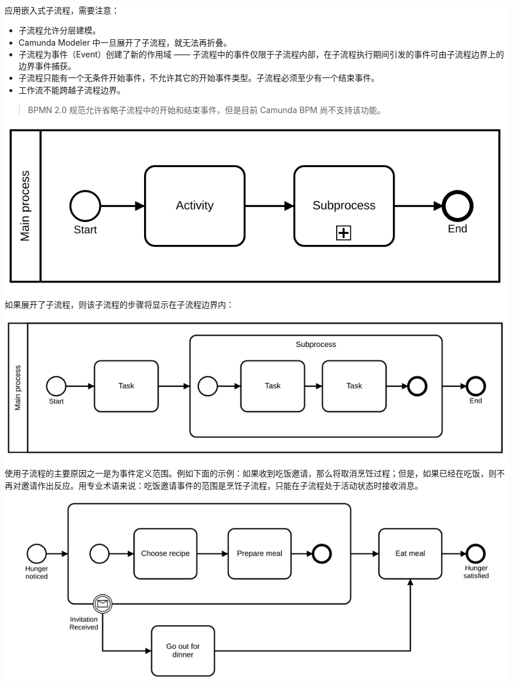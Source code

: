应用嵌入式子流程，需要注意：

- 子流程允许分层建模。
- Camunda Modeler 中一旦展开了子流程，就无法再折叠。
- 子流程为事件（Event）创建了新的作用域 —— 子流程中的事件仅限于子流程内部，在子流程执行期间引发的事件可由子流程边界上的边界事件捕获。
- 子流程只能有一个无条件开始事件，不允许其它的开始事件类型。子流程必须至少有一个结束事件。
- 工作流不能跨越子流程边界。

> BPMN 2.0 规范允许省略子流程中的开始和结束事件，但是目前 Camunda BPM 尚不支持该功能。

![Subprocess Collapsed](subprocess-collapsed.svg)

如果展开了子流程，则该子流程的步骤将显示在子流程边界内：

![Subprocess Expanded](subprocess-expanded.svg)

使用子流程的主要原因之一是为事件定义范围。例如下面的示例：如果收到吃饭邀请，那么将取消烹饪过程；但是，如果已经在吃饭，则不再对邀请作出反应。用专业术语来说：吃饭邀请事件的范围是烹饪子流程，只能在子流程处于活动状态时接收消息。

![Subprocess Event Boundary](subprocess-event-boundary.svg)
